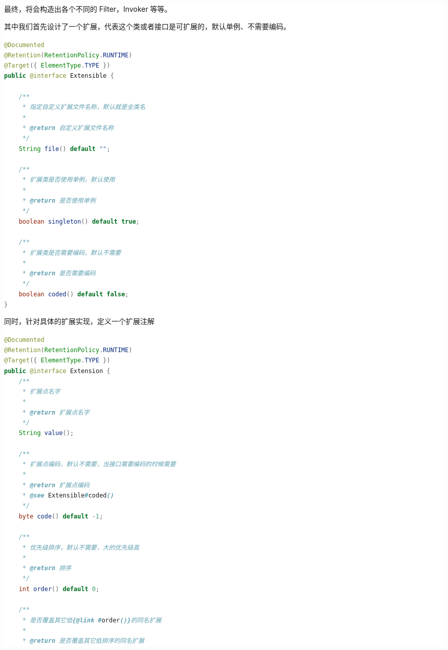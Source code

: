 最终，将会构造出各个不同的 Filter，Invoker 等等。

其中我们首先设计了一个扩展，代表这个类或者接口是可扩展的，默认单例、不需要编码。

```java
@Documented
@Retention(RetentionPolicy.RUNTIME)
@Target({ ElementType.TYPE })
public @interface Extensible {

    /**
     * 指定自定义扩展文件名称，默认就是全类名
     *
     * @return 自定义扩展文件名称
     */
    String file() default "";

    /**
     * 扩展类是否使用单例，默认使用
     *
     * @return 是否使用单例
     */
    boolean singleton() default true;

    /**
     * 扩展类是否需要编码，默认不需要
     *
     * @return 是否需要编码
     */
    boolean coded() default false;
}
```

同时，针对具体的扩展实现，定义一个扩展注解

```java
@Documented
@Retention(RetentionPolicy.RUNTIME)
@Target({ ElementType.TYPE })
public @interface Extension {
    /**
     * 扩展点名字
     *
     * @return 扩展点名字
     */
    String value();

    /**
     * 扩展点编码，默认不需要，当接口需要编码的时候需要
     *
     * @return 扩展点编码
     * @see Extensible#coded()
     */
    byte code() default -1;

    /**
     * 优先级排序，默认不需要，大的优先级高
     *
     * @return 排序
     */
    int order() default 0;

    /**
     * 是否覆盖其它低{@link #order()}的同名扩展
     *
     * @return 是否覆盖其它低排序的同名扩展
```
